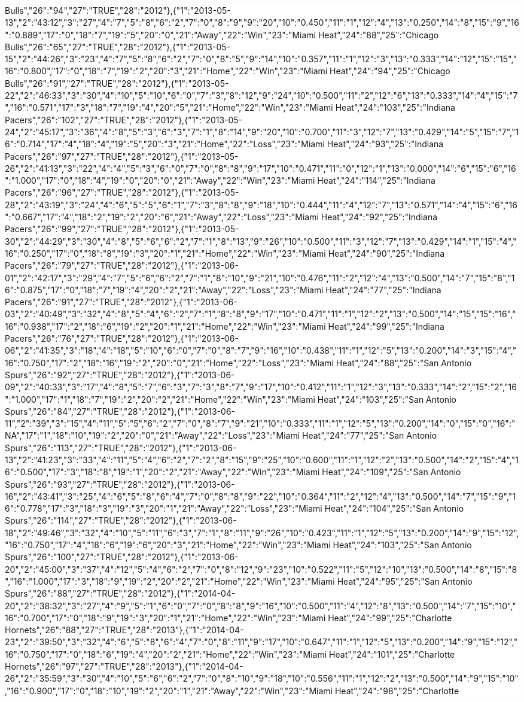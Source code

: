 Bulls","26":"94","27":"TRUE","28":"2012"},{"1":"2013-05-13","2":"43:12","3":"27","4":"7","5":"8","6":"2","7":"0","8":"9","9":"20","10":"0.450","11":"1","12":"4","13":"0.250","14":"8","15":"9","16":"0.889","17":"0","18":"7","19":"5","20":"0","21":"Away","22":"Win","23":"Miami Heat","24":"88","25":"Chicago Bulls","26":"65","27":"TRUE","28":"2012"},{"1":"2013-05-15","2":"44:26","3":"23","4":"7","5":"8","6":"2","7":"0","8":"5","9":"14","10":"0.357","11":"1","12":"3","13":"0.333","14":"12","15":"15","16":"0.800","17":"0","18":"7","19":"2","20":"3","21":"Home","22":"Win","23":"Miami Heat","24":"94","25":"Chicago Bulls","26":"91","27":"TRUE","28":"2012"},{"1":"2013-05-22","2":"46:33","3":"30","4":"10","5":"10","6":"0","7":"3","8":"12","9":"24","10":"0.500","11":"2","12":"6","13":"0.333","14":"4","15":"7","16":"0.571","17":"3","18":"7","19":"4","20":"5","21":"Home","22":"Win","23":"Miami Heat","24":"103","25":"Indiana Pacers","26":"102","27":"TRUE","28":"2012"},{"1":"2013-05-24","2":"45:17","3":"36","4":"8","5":"3","6":"3","7":"1","8":"14","9":"20","10":"0.700","11":"3","12":"7","13":"0.429","14":"5","15":"7","16":"0.714","17":"4","18":"4","19":"5","20":"3","21":"Home","22":"Loss","23":"Miami Heat","24":"93","25":"Indiana Pacers","26":"97","27":"TRUE","28":"2012"},{"1":"2013-05-26","2":"41:13","3":"22","4":"4","5":"3","6":"0","7":"0","8":"8","9":"17","10":"0.471","11":"0","12":"1","13":"0.000","14":"6","15":"6","16":"1.000","17":"0","18":"4","19":"0","20":"0","21":"Away","22":"Win","23":"Miami Heat","24":"114","25":"Indiana Pacers","26":"96","27":"TRUE","28":"2012"},{"1":"2013-05-28","2":"43:19","3":"24","4":"6","5":"5","6":"1","7":"3","8":"8","9":"18","10":"0.444","11":"4","12":"7","13":"0.571","14":"4","15":"6","16":"0.667","17":"4","18":"2","19":"2","20":"6","21":"Away","22":"Loss","23":"Miami Heat","24":"92","25":"Indiana Pacers","26":"99","27":"TRUE","28":"2012"},{"1":"2013-05-30","2":"44:29","3":"30","4":"8","5":"6","6":"2","7":"1","8":"13","9":"26","10":"0.500","11":"3","12":"7","13":"0.429","14":"1","15":"4","16":"0.250","17":"0","18":"8","19":"3","20":"1","21":"Home","22":"Win","23":"Miami Heat","24":"90","25":"Indiana Pacers","26":"79","27":"TRUE","28":"2012"},{"1":"2013-06-01","2":"42:17","3":"29","4":"7","5":"6","6":"2","7":"1","8":"10","9":"21","10":"0.476","11":"2","12":"4","13":"0.500","14":"7","15":"8","16":"0.875","17":"0","18":"7","19":"4","20":"2","21":"Away","22":"Loss","23":"Miami Heat","24":"77","25":"Indiana Pacers","26":"91","27":"TRUE","28":"2012"},{"1":"2013-06-03","2":"40:49","3":"32","4":"8","5":"4","6":"2","7":"1","8":"8","9":"17","10":"0.471","11":"1","12":"2","13":"0.500","14":"15","15":"16","16":"0.938","17":"2","18":"6","19":"2","20":"1","21":"Home","22":"Win","23":"Miami Heat","24":"99","25":"Indiana Pacers","26":"76","27":"TRUE","28":"2012"},{"1":"2013-06-06","2":"41:35","3":"18","4":"18","5":"10","6":"0","7":"0","8":"7","9":"16","10":"0.438","11":"1","12":"5","13":"0.200","14":"3","15":"4","16":"0.750","17":"2","18":"16","19":"2","20":"0","21":"Home","22":"Loss","23":"Miami Heat","24":"88","25":"San Antonio Spurs","26":"92","27":"TRUE","28":"2012"},{"1":"2013-06-09","2":"40:33","3":"17","4":"8","5":"7","6":"3","7":"3","8":"7","9":"17","10":"0.412","11":"1","12":"3","13":"0.333","14":"2","15":"2","16":"1.000","17":"1","18":"7","19":"2","20":"2","21":"Home","22":"Win","23":"Miami Heat","24":"103","25":"San Antonio Spurs","26":"84","27":"TRUE","28":"2012"},{"1":"2013-06-11","2":"39","3":"15","4":"11","5":"5","6":"2","7":"0","8":"7","9":"21","10":"0.333","11":"1","12":"5","13":"0.200","14":"0","15":"0","16":"NA","17":"1","18":"10","19":"2","20":"0","21":"Away","22":"Loss","23":"Miami Heat","24":"77","25":"San Antonio Spurs","26":"113","27":"TRUE","28":"2012"},{"1":"2013-06-13","2":"41:23","3":"33","4":"11","5":"4","6":"2","7":"2","8":"15","9":"25","10":"0.600","11":"1","12":"2","13":"0.500","14":"2","15":"4","16":"0.500","17":"3","18":"8","19":"1","20":"2","21":"Away","22":"Win","23":"Miami Heat","24":"109","25":"San Antonio Spurs","26":"93","27":"TRUE","28":"2012"},{"1":"2013-06-16","2":"43:41","3":"25","4":"6","5":"8","6":"4","7":"0","8":"8","9":"22","10":"0.364","11":"2","12":"4","13":"0.500","14":"7","15":"9","16":"0.778","17":"3","18":"3","19":"3","20":"1","21":"Away","22":"Loss","23":"Miami Heat","24":"104","25":"San Antonio Spurs","26":"114","27":"TRUE","28":"2012"},{"1":"2013-06-18","2":"49:46","3":"32","4":"10","5":"11","6":"3","7":"1","8":"11","9":"26","10":"0.423","11":"1","12":"5","13":"0.200","14":"9","15":"12","16":"0.750","17":"4","18":"6","19":"6","20":"3","21":"Home","22":"Win","23":"Miami Heat","24":"103","25":"San Antonio Spurs","26":"100","27":"TRUE","28":"2012"},{"1":"2013-06-20","2":"45:00","3":"37","4":"12","5":"4","6":"2","7":"0","8":"12","9":"23","10":"0.522","11":"5","12":"10","13":"0.500","14":"8","15":"8","16":"1.000","17":"3","18":"9","19":"2","20":"2","21":"Home","22":"Win","23":"Miami Heat","24":"95","25":"San Antonio Spurs","26":"88","27":"TRUE","28":"2012"},{"1":"2014-04-20","2":"38:32","3":"27","4":"9","5":"1","6":"0","7":"0","8":"8","9":"16","10":"0.500","11":"4","12":"8","13":"0.500","14":"7","15":"10","16":"0.700","17":"0","18":"9","19":"3","20":"1","21":"Home","22":"Win","23":"Miami Heat","24":"99","25":"Charlotte Hornets","26":"88","27":"TRUE","28":"2013"},{"1":"2014-04-23","2":"39:50","3":"32","4":"6","5":"8","6":"4","7":"0","8":"11","9":"17","10":"0.647","11":"1","12":"5","13":"0.200","14":"9","15":"12","16":"0.750","17":"0","18":"6","19":"4","20":"2","21":"Home","22":"Win","23":"Miami Heat","24":"101","25":"Charlotte Hornets","26":"97","27":"TRUE","28":"2013"},{"1":"2014-04-26","2":"35:59","3":"30","4":"10","5":"6","6":"2","7":"0","8":"10","9":"18","10":"0.556","11":"1","12":"2","13":"0.500","14":"9","15":"10","16":"0.900","17":"0","18":"10","19":"2","20":"1","21":"Away","22":"Win","23":"Miami Heat","24":"98","25":"Charlotte